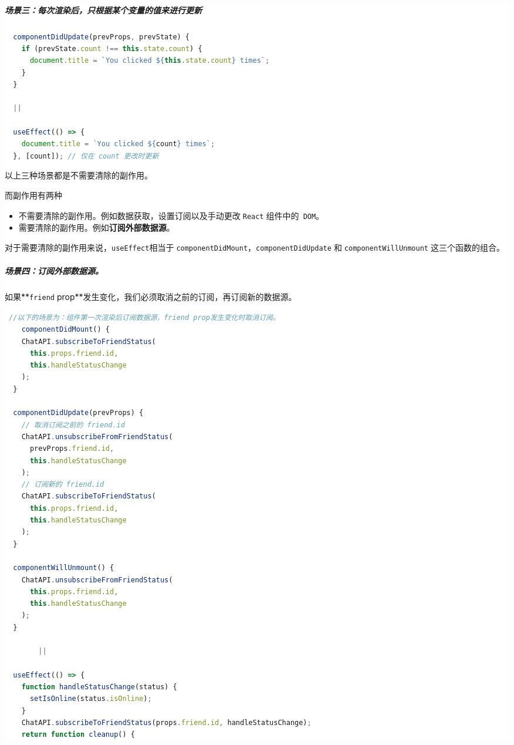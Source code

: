 ##### 场景三：每次渲染后，只根据某个变量的值来进行更新

```javascript
  componentDidUpdate(prevProps, prevState) {
    if (prevState.count !== this.state.count) {
      document.title = `You clicked ${this.state.count} times`;
    }
  }

  ||

  useEffect(() => {
    document.title = `You clicked ${count} times`;
  }, [count]); // 仅在 count 更改时更新
```

以上三种场景都是不需要清除的副作用。

而副作用有两种

- 不需要清除的副作用。例如数据获取，设置订阅以及手动更改 `React` 组件中的` DOM`。
- 需要清除的副作用。例如**订阅外部数据源**。

对于需要清除的副作用来说，`useEffect`相当于 `componentDidMount`，`componentDidUpdate` 和 `componentWillUnmount` 这三个函数的组合。

##### 场景四：订阅外部数据源。

如果**`friend` prop**发生变化，我们必须取消之前的订阅，再订阅新的数据源。

```javascript
 //以下的场景为：组件第一次渲染后订阅数据源，friend prop发生变化时取消订阅。
 	componentDidMount() {
    ChatAPI.subscribeToFriendStatus(
      this.props.friend.id,
      this.handleStatusChange
    );
  }

  componentDidUpdate(prevProps) {
    // 取消订阅之前的 friend.id
    ChatAPI.unsubscribeFromFriendStatus(
      prevProps.friend.id,
      this.handleStatusChange
    );
    // 订阅新的 friend.id
    ChatAPI.subscribeToFriendStatus(
      this.props.friend.id,
      this.handleStatusChange
    );
  }

  componentWillUnmount() {
    ChatAPI.unsubscribeFromFriendStatus(
      this.props.friend.id,
      this.handleStatusChange
    );
  }
	
		||
      
  useEffect(() => {
    function handleStatusChange(status) {
      setIsOnline(status.isOnline);
    }
    ChatAPI.subscribeToFriendStatus(props.friend.id, handleStatusChange);
    return function cleanup() {
```